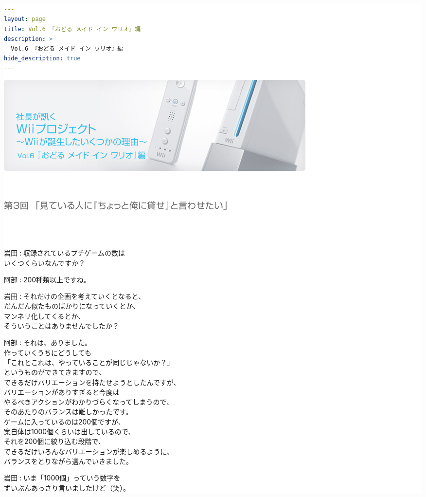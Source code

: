 ```yaml
---
layout: page
title: Vol.6 『おどる メイド イン ワリオ』編
description: >
  Vol.6 『おどる メイド イン ワリオ』編
hide_description: true
---
```












<IMG SRC="img/title.jpg" WIDTH="620" HEIGHT="187" ALT="社長が聞く Wii プロジェクト - Vol.6 『おどる メイド イン ワリオ』編"><br><IMG SRC="../../../img_cmn/spacer.gif" WIDTH="5" HEIGHT="50" ALT=""><br>
<IMG SRC="img/head_3.gif" WIDTH="459" HEIGHT="20" ALT="第３回 「見ている人に『ちょっと俺に貸せ』と言わせたい」">

<IMG SRC="../../../img_cmn/spacer.gif" WIDTH="5" HEIGHT="40" ALT=""><br>


岩田
: 収録されているプチゲームの数は<br>いくつくらいなんですか？


阿部
: 200種類以上ですね。


岩田
: それだけの企画を考えていくとなると、<br>だんだん似たものばかりになっていくとか、<br>マンネリ化してくるとか、<br>そういうことはありませんでしたか？


阿部
: それは、ありました。<br>作っていくうちにどうしても<br>「これとこれは、やっていることが同じじゃないか？」<br>というものができてきますので、<br>できるだけバリエーションを持たせようとしたんですが、<br>バリエーションがありすぎると今度は<br>やるべきアクションがわかりづらくなってしまうので、<br>そのあたりのバランスは難しかったです。<br>ゲームに入っているのは200個ですが、<br>案自体は1000個くらいは出しているので、<br>それを200個に絞り込む段階で、<br>できるだけいろんなバリエーションが楽しめるように、<br>バランスをとりながら選んでいきました。


岩田
: いま「1000個」っていう数字を<br>ずいぶんあっさり言いましたけど（笑）。

